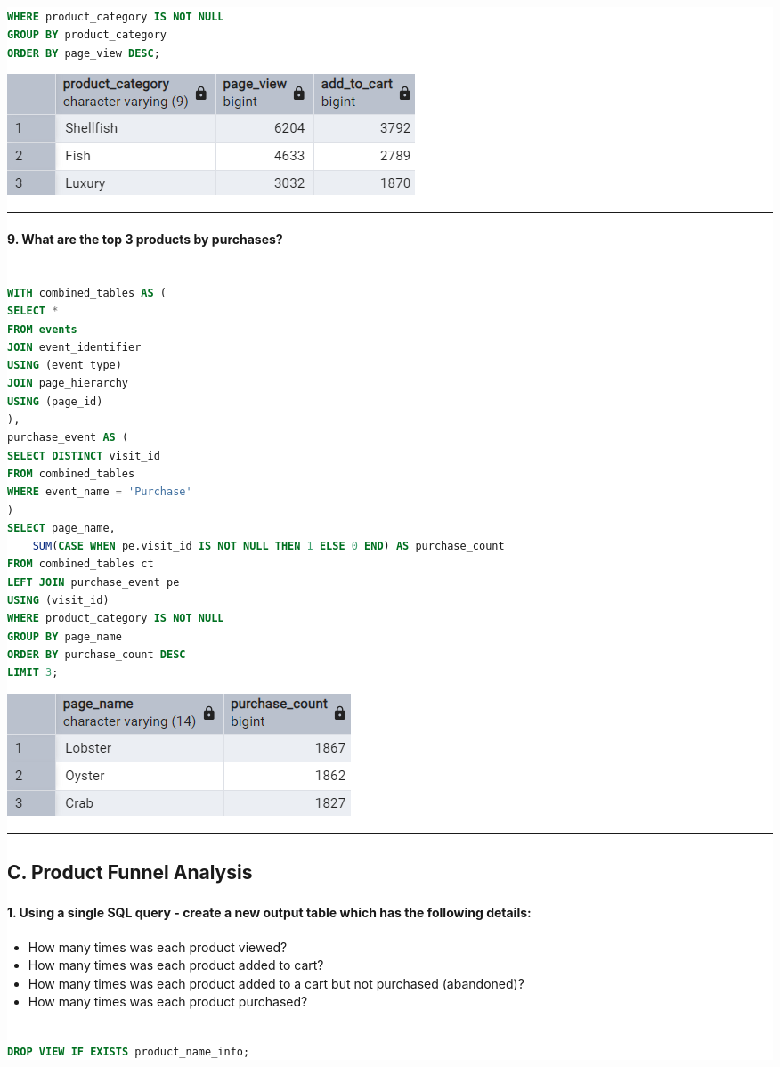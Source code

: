 ```sql
WHERE product_category IS NOT NULL
GROUP BY product_category
ORDER BY page_view DESC;

```
![Week-6-A-8](CliqueBaitOutput/Week-6-A-8.png)
***
#### 9. What are the top 3 products by purchases?
```sql

WITH combined_tables AS (
SELECT *
FROM events
JOIN event_identifier
USING (event_type)
JOIN page_hierarchy
USING (page_id)
),
purchase_event AS (
SELECT DISTINCT visit_id
FROM combined_tables
WHERE event_name = 'Purchase'
)
SELECT page_name,
	SUM(CASE WHEN pe.visit_id IS NOT NULL THEN 1 ELSE 0 END) AS purchase_count
FROM combined_tables ct
LEFT JOIN purchase_event pe
USING (visit_id)
WHERE product_category IS NOT NULL
GROUP BY page_name
ORDER BY purchase_count DESC
LIMIT 3;

```
![Week-6-A-9](CliqueBaitOutput/Week-6-A-9.png)
***
## C. Product Funnel Analysis
#### 1. Using a single SQL query - create a new output table which has the following details:
- How many times was each product viewed?
- How many times was each product added to cart?
- How many times was each product added to a cart but not purchased (abandoned)?
- How many times was each product purchased?
```sql

DROP VIEW IF EXISTS product_name_info;
```